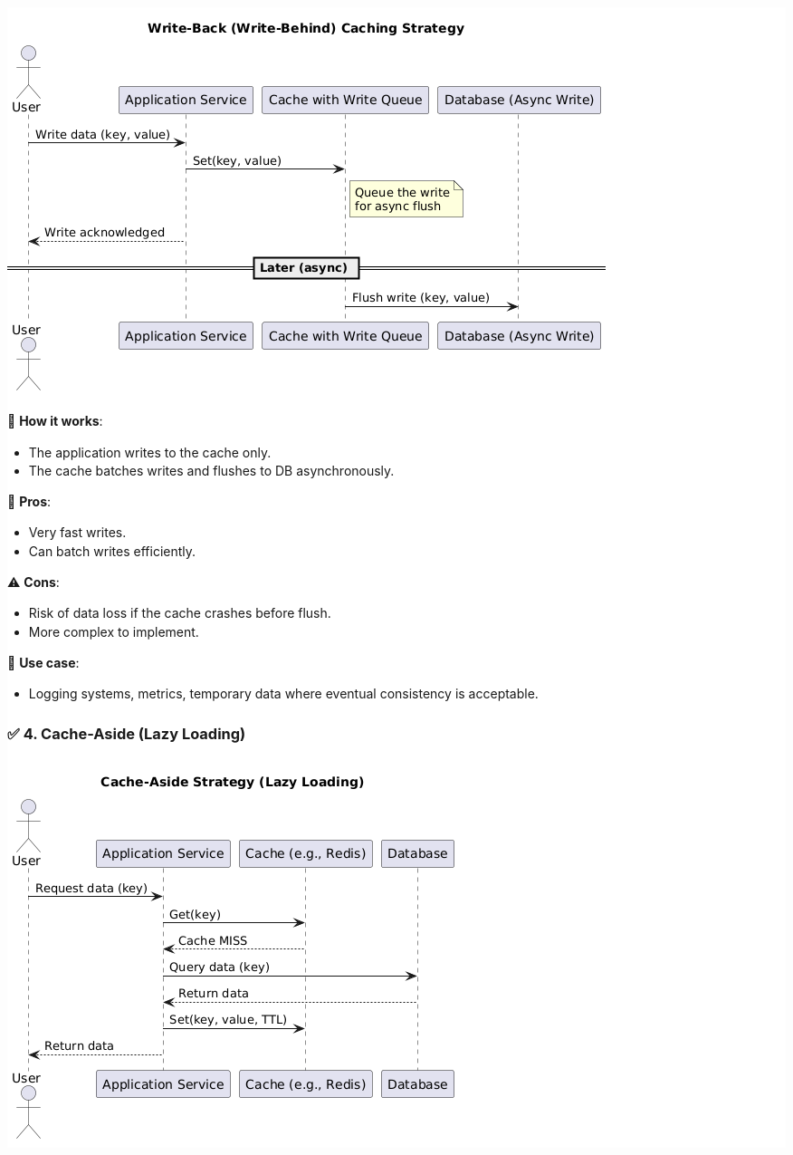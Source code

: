 ![Write-Back (Write-Behind) Caching Strategy.png](Write-Back%20%28Write-Behind%29%20Caching%20Strategy.png)

🔧 **How it works**:
* The application writes to the cache only.
* The cache batches writes and flushes to DB asynchronously.

🧠 **Pros**:
* Very fast writes.
* Can batch writes efficiently.

⚠️ **Cons**:
* Risk of data loss if the cache crashes before flush.
* More complex to implement.

📌 **Use case**:
* Logging systems, metrics, temporary data where eventual consistency is acceptable.

### ✅ 4. Cache-Aside (Lazy Loading)
![Cache-Aside Strategy (Lazy Loading).png](Cache-Aside%20Strategy%20%28Lazy%20Loading%29.png)

